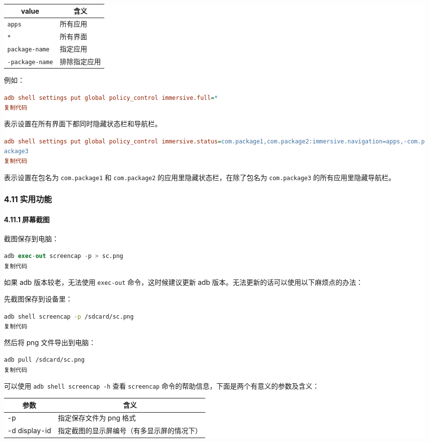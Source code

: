 |value|含义|
| -------| --------------|
|`apps`|所有应用|
|`*`|所有界面|
|`package-name`|指定应用|
|`-package-name`|排除指定应用|

例如：

```ini
adb shell settings put global policy_control immersive.full=*
复制代码
```

表示设置在所有界面下都同时隐藏状态栏和导航栏。

```ini
adb shell settings put global policy_control immersive.status=com.package1,com.package2:immersive.navigation=apps,-com.package3
复制代码
```

表示设置在包名为 `com.package1` 和 `com.package2` 的应用里隐藏状态栏，在除了包名为 `com.package3` 的所有应用里隐藏导航栏。

### 4.11 实用功能

#### 4.11.1 屏幕截图

截图保存到电脑：

```sql
adb exec-out screencap -p > sc.png
复制代码
```

如果 adb 版本较老，无法使用 `exec-out` 命令，这时候建议更新 adb 版本。无法更新的话可以使用以下麻烦点的办法：

先截图保存到设备里：

```bash
adb shell screencap -p /sdcard/sc.png
复制代码
```

然后将 png 文件导出到电脑：

```bash
adb pull /sdcard/sc.png
复制代码
```

可以使用 `adb shell screencap -h` 查看 `screencap` 命令的帮助信息，下面是两个有意义的参数及含义：

|参数|含义|
| ---------------| --------------------------------------------|
|-p|指定保存文件为 png 格式|
|-d display-id|指定截图的显示屏编号（有多显示屏的情况下）|
